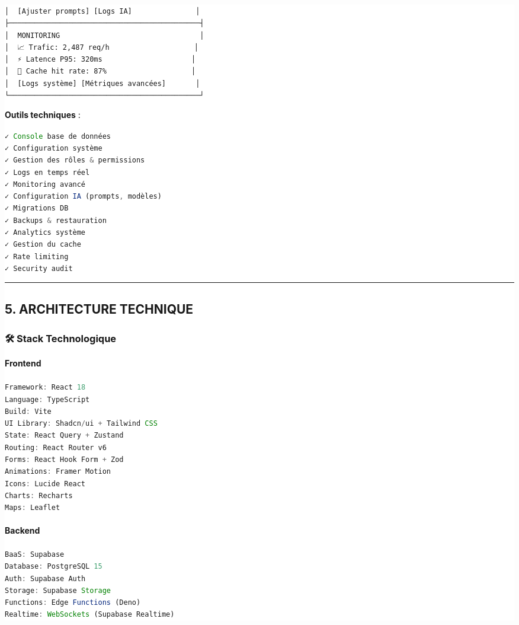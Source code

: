 ```
│  [Ajuster prompts] [Logs IA]               │
├─────────────────────────────────────────────┤
│  MONITORING                                 │
│  📈 Trafic: 2,487 req/h                    │
│  ⚡ Latence P95: 320ms                     │
│  💾 Cache hit rate: 87%                    │
│  [Logs système] [Métriques avancées]       │
└─────────────────────────────────────────────┘
```

**Outils techniques** :
```typescript
✓ Console base de données
✓ Configuration système
✓ Gestion des rôles & permissions
✓ Logs en temps réel
✓ Monitoring avancé
✓ Configuration IA (prompts, modèles)
✓ Migrations DB
✓ Backups & restauration
✓ Analytics système
✓ Gestion du cache
✓ Rate limiting
✓ Security audit
```

---

## 5. ARCHITECTURE TECHNIQUE

### 🛠️ Stack Technologique

#### Frontend
```typescript
Framework: React 18
Language: TypeScript
Build: Vite
UI Library: Shadcn/ui + Tailwind CSS
State: React Query + Zustand
Routing: React Router v6
Forms: React Hook Form + Zod
Animations: Framer Motion
Icons: Lucide React
Charts: Recharts
Maps: Leaflet
```

#### Backend
```typescript
BaaS: Supabase
Database: PostgreSQL 15
Auth: Supabase Auth
Storage: Supabase Storage
Functions: Edge Functions (Deno)
Realtime: WebSockets (Supabase Realtime)
```
